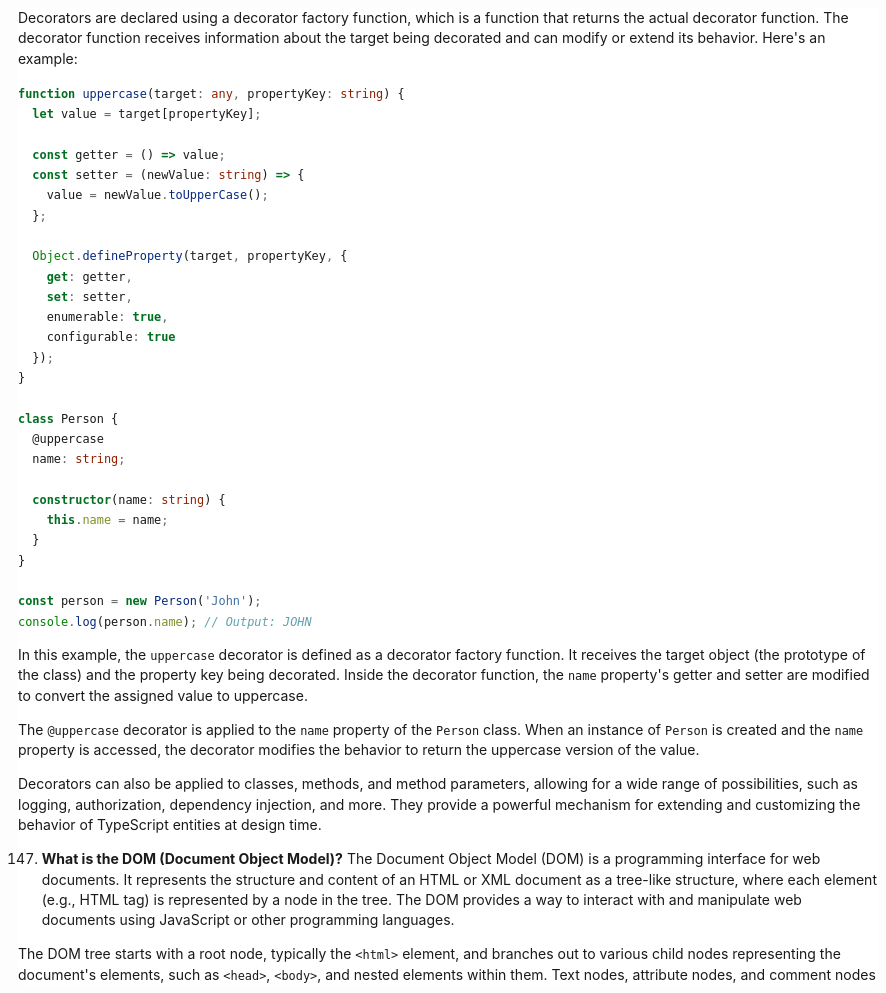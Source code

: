 Decorators are declared using a decorator factory function, which is a function that returns the actual decorator function. The decorator function receives information about the target being decorated and can modify or extend its behavior. Here's an example:

```typescript
function uppercase(target: any, propertyKey: string) {
  let value = target[propertyKey];

  const getter = () => value;
  const setter = (newValue: string) => {
    value = newValue.toUpperCase();
  };

  Object.defineProperty(target, propertyKey, {
    get: getter,
    set: setter,
    enumerable: true,
    configurable: true
  });
}

class Person {
  @uppercase
  name: string;

  constructor(name: string) {
    this.name = name;
  }
}

const person = new Person('John');
console.log(person.name); // Output: JOHN
```

In this example, the `uppercase` decorator is defined as a decorator factory function. It receives the target object (the prototype of the class) and the property key being decorated. Inside the decorator function, the `name` property's getter and setter are modified to convert the assigned value to uppercase.

The `@uppercase` decorator is applied to the `name` property of the `Person` class. When an instance of `Person` is created and the `name` property is accessed, the decorator modifies the behavior to return the uppercase version of the value.

Decorators can also be applied to classes, methods, and method parameters, allowing for a wide range of possibilities, such as logging, authorization, dependency injection, and more. They provide a powerful mechanism for extending and customizing the behavior of TypeScript entities at design time.

147. **What is the DOM (Document Object Model)?**
The Document Object Model (DOM) is a programming interface for web documents. It represents the structure and content of an HTML or XML document as a tree-like structure, where each element (e.g., HTML tag) is represented by a node in the tree. The DOM provides a way to interact with and manipulate web documents using JavaScript or other programming languages.

The DOM tree starts with a root node, typically the `<html>` element, and branches out to various child nodes representing the document's elements, such as `<head>`, `<body>`, and nested elements within them. Text nodes, attribute nodes, and comment nodes
